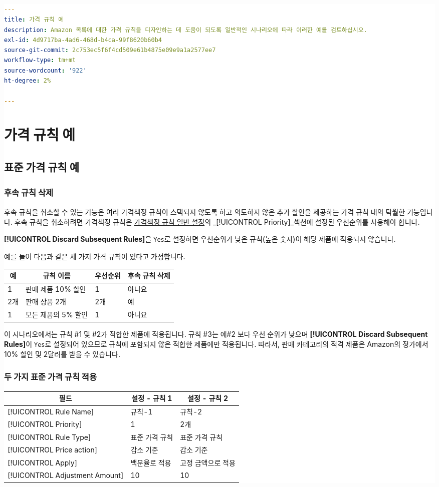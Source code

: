 ```yaml
---
title: 가격 규칙 예
description: Amazon 목록에 대한 가격 규칙을 디자인하는 데 도움이 되도록 일반적인 시나리오에 따라 이러한 예를 검토하십시오.
exl-id: 4d9717ba-4ad6-468d-b4ca-99f8620b60b4
source-git-commit: 2c753ec5f6f4cd509e61b4875e09e9a1a2577ee7
workflow-type: tm+mt
source-wordcount: '922'
ht-degree: 2%

---
```


# 가격 규칙 예

## 표준 가격 규칙 예

### 후속 규칙 삭제

후속 규칙을 취소할 수 있는 기능은 여러 가격책정 규칙이 스택되지 않도록 하고 의도하지 않은 추가 할인을 제공하는 가격 규칙 내의 탁월한 기능입니다. 후속 규칙을 취소하려면 가격책정 규칙은 [가격책정 규칙 일반 설정](./pricing-rule-general-settings.md)의 _[!UICONTROL Priority]_섹션에 설정된 우선순위를 사용해야 합니다.

**[!UICONTROL Discard Subsequent Rules]**&#x200B;을 `Yes`로 설정하면 우선순위가 낮은 규칙(높은 숫자)이 해당 제품에 적용되지 않습니다.

예를 들어 다음과 같은 세 가지 가격 규칙이 있다고 가정합니다.

| 예 | 규칙 이름 | 우선순위 | 후속 규칙 삭제 |
|----------|----|----|----|
| 1 | 판매 제품 10% 할인 | 1 | 아니요 |
| 2개 | 판매 상품 2개 | 2개 | 예 |
| 1 | 모든 제품의 5% 할인 | 1 | 아니요 |

이 시나리오에서는 규칙 #1 및 #2가 적합한 제품에 적용됩니다. 규칙 #3는 예#2 보다 우선 순위가 낮으며 **[!UICONTROL Discard Subsequent Rules]**&#x200B;이 `Yes`로 설정되어 있으므로 규칙에 포함되지 않은 적합한 제품에만 적용됩니다. 따라서, 판매 카테고리의 적격 제품은 Amazon의 정가에서 10% 할인 및 2달러를 받을 수 있습니다.

### 두 가지 표준 가격 규칙 적용

| 필드 | 설정 - 규칙 1 | 설정 - 규칙 2 |
|----------|----|----|
| [!UICONTROL Rule Name] | 규칙-1 | 규칙-2 |
| [!UICONTROL Priority] | 1 | 2개 |
| [!UICONTROL Rule Type] | 표준 가격 규칙 | 표준 가격 규칙 |
| [!UICONTROL Price action] | 감소 기준 | 감소 기준 |
| [!UICONTROL Apply] | 백분율로 적용 | 고정 금액으로 적용 |
| [!UICONTROL Adjustment Amount] | 10 | 10 |

